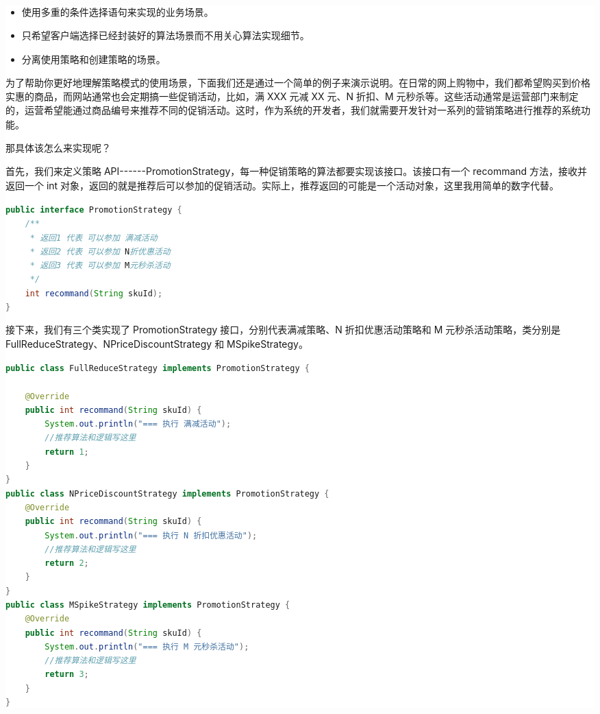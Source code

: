 * 使用多重的条件选择语句来实现的业务场景。

* 只希望客户端选择已经封装好的算法场景而不用关心算法实现细节。

* 分离使用策略和创建策略的场景。

为了帮助你更好地理解策略模式的使用场景，下面我们还是通过一个简单的例子来演示说明。在日常的网上购物中，我们都希望购买到价格实惠的商品，而网站通常也会定期搞一些促销活动，比如，满 XXX 元减 XX 元、N 折扣、M 元秒杀等。这些活动通常是运营部门来制定的，运营希望能通过商品编号来推荐不同的促销活动。这时，作为系统的开发者，我们就需要开发针对一系列的营销策略进行推荐的系统功能。

那具体该怎么来实现呢？

首先，我们来定义策略 API------PromotionStrategy，每一种促销策略的算法都要实现该接口。该接口有一个 recommand 方法，接收并返回一个 int 对象，返回的就是推荐后可以参加的促销活动。实际上，推荐返回的可能是一个活动对象，这里我用简单的数字代替。

```java
public interface PromotionStrategy {
    /**
     * 返回1 代表 可以参加 满减活动
     * 返回2 代表 可以参加 N折优惠活动
     * 返回3 代表 可以参加 M元秒杀活动
     */
    int recommand(String skuId);
}
```

接下来，我们有三个类实现了 PromotionStrategy 接口，分别代表满减策略、N 折扣优惠活动策略和 M 元秒杀活动策略，类分别是 FullReduceStrategy、NPriceDiscountStrategy 和 MSpikeStrategy。

```java
public class FullReduceStrategy implements PromotionStrategy {

    @Override
    public int recommand(String skuId) {
        System.out.println("=== 执行 满减活动");
        //推荐算法和逻辑写这里
        return 1;
    }
}
public class NPriceDiscountStrategy implements PromotionStrategy {
    @Override
    public int recommand(String skuId) {
        System.out.println("=== 执行 N 折扣优惠活动");
        //推荐算法和逻辑写这里
        return 2;
    }
}
public class MSpikeStrategy implements PromotionStrategy {
    @Override
    public int recommand(String skuId) {
        System.out.println("=== 执行 M 元秒杀活动");
        //推荐算法和逻辑写这里
        return 3;
    }
}
```
